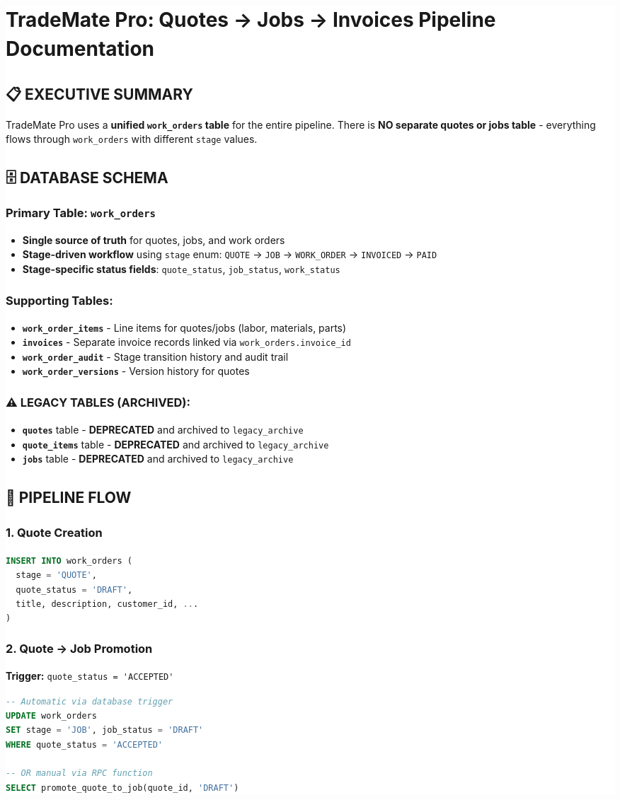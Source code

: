 # TradeMate Pro: Quotes → Jobs → Invoices Pipeline Documentation

## 📋 **EXECUTIVE SUMMARY**

TradeMate Pro uses a **unified `work_orders` table** for the entire pipeline. There is **NO separate quotes or jobs table** - everything flows through `work_orders` with different `stage` values.

## 🗄️ **DATABASE SCHEMA**

### **Primary Table: `work_orders`**
- **Single source of truth** for quotes, jobs, and work orders
- **Stage-driven workflow** using `stage` enum: `QUOTE` → `JOB` → `WORK_ORDER` → `INVOICED` → `PAID`
- **Stage-specific status fields**: `quote_status`, `job_status`, `work_status`

### **Supporting Tables:**
- **`work_order_items`** - Line items for quotes/jobs (labor, materials, parts)
- **`invoices`** - Separate invoice records linked via `work_orders.invoice_id`
- **`work_order_audit`** - Stage transition history and audit trail
- **`work_order_versions`** - Version history for quotes

### **⚠️ LEGACY TABLES (ARCHIVED):**
- **`quotes`** table - **DEPRECATED** and archived to `legacy_archive`
- **`quote_items`** table - **DEPRECATED** and archived to `legacy_archive`
- **`jobs`** table - **DEPRECATED** and archived to `legacy_archive`

## 🔄 **PIPELINE FLOW**

### **1. Quote Creation**
```sql
INSERT INTO work_orders (
  stage = 'QUOTE',
  quote_status = 'DRAFT',
  title, description, customer_id, ...
)
```

### **2. Quote → Job Promotion**
**Trigger:** `quote_status = 'ACCEPTED'`
```sql
-- Automatic via database trigger
UPDATE work_orders 
SET stage = 'JOB', job_status = 'DRAFT'
WHERE quote_status = 'ACCEPTED'

-- OR manual via RPC function
SELECT promote_quote_to_job(quote_id, 'DRAFT')
```
